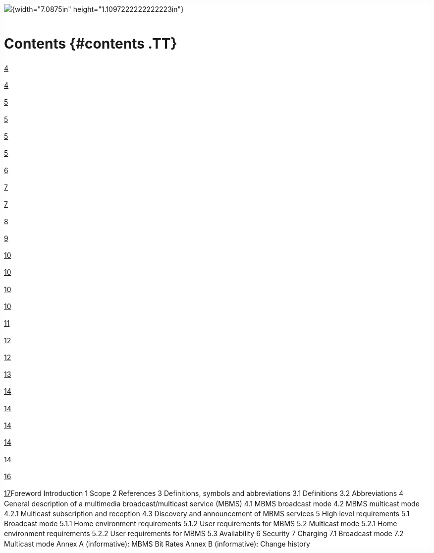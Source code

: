 ![](media/image1.jpeg){width="7.0875in" height="1.1097222222222223in"}

Contents {#contents .TT}
========

[4](#foreword)

[4](#introduction)

[5](#scope)

[5](#references)

[5](#definitions-symbols-and-abbreviations)

[5](#definitions)

[6](#abbreviations)

[7](#general-description-of-a-multimedia-broadcastmulticast-service-mbms)

[7](#mbms-broadcast-mode)

[8](#mbms-multicast-mode)

[9](#multicast-subscription-and-reception)

[10](#discovery-and-announcement-of-mbms-services)

[10](#high-level-requirements)

[10](#broadcast-mode)

[10](#home-environment-requirements)

[11](#user-requirements-for-mbms)

[12](#multicast-mode)

[12](#home-environment-requirements-1)

[13](#user-requirements-for-mbms-1)

[14](#availability)

[14](#security)

[14](#charging)

[14](#broadcast-mode-1)

[14](#multicast-mode-1)

[16](#annex-a-informative-mbms-bit-rates)

[17](#annex-b-informative-change-history)Foreword Introduction 1 Scope 2
References 3 Definitions, symbols and abbreviations 3.1 Definitions 3.2
Abbreviations 4 General description of a multimedia broadcast/multicast
service (MBMS) 4.1 MBMS broadcast mode 4.2 MBMS multicast mode 4.2.1
Multicast subscription and reception 4.3 Discovery and announcement of
MBMS services 5 High level requirements 5.1 Broadcast mode 5.1.1 Home
environment requirements 5.1.2 User requirements for MBMS 5.2 Multicast
mode 5.2.1 Home environment requirements 5.2.2 User requirements for
MBMS 5.3 Availability 6 Security 7 Charging 7.1 Broadcast mode 7.2
Multicast mode Annex A (informative): MBMS Bit Rates Annex B
(informative): Change history
